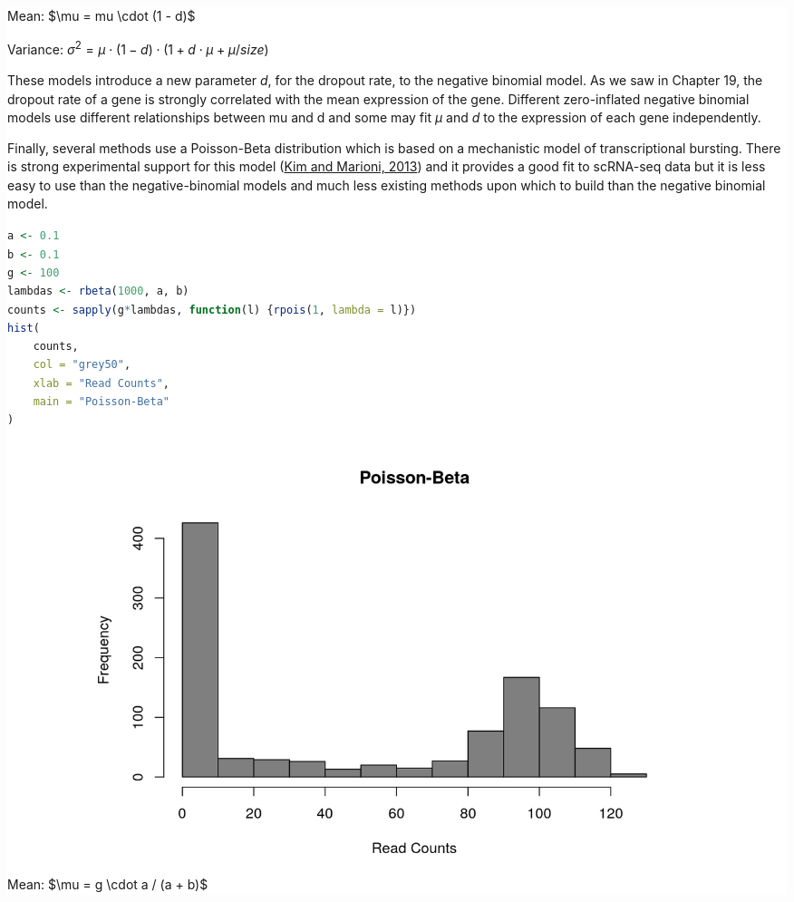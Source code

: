 </div>
Mean:
$\mu = mu \cdot (1 - d)$

Variance:
$\sigma^2 = \mu \cdot (1-d) \cdot (1 + d \cdot \mu + \mu / size)$

These models introduce a new parameter $d$, for the dropout rate, to the negative binomial model. As we saw in Chapter 19, the dropout rate of a gene is strongly correlated with the mean expression of the gene. Different zero-inflated negative binomial models use different relationships between mu and d and some may fit $\mu$ and $d$ to the expression of each gene independently.

Finally, several methods use a Poisson-Beta distribution which is based on a mechanistic model of transcriptional bursting. There is strong experimental support for this model ([Kim and Marioni, 2013](https://genomebiology.biomedcentral.com/articles/10.1186/gb-2013-14-1-r7)) and it provides a good fit to scRNA-seq data but it is less easy to use than the negative-binomial models and much less existing methods upon which to build than the negative binomial model.


```r
a <- 0.1
b <- 0.1
g <- 100
lambdas <- rbeta(1000, a, b)
counts <- sapply(g*lambdas, function(l) {rpois(1, lambda = l)})
hist(
    counts, 
    col = "grey50", 
    xlab = "Read Counts", 
    main = "Poisson-Beta"
)
```

<img src="22-de-intro_files/figure-html/pois-beta-plot-1.png" width="672" style="display: block; margin: auto;" />
Mean:
$\mu = g \cdot a / (a + b)$